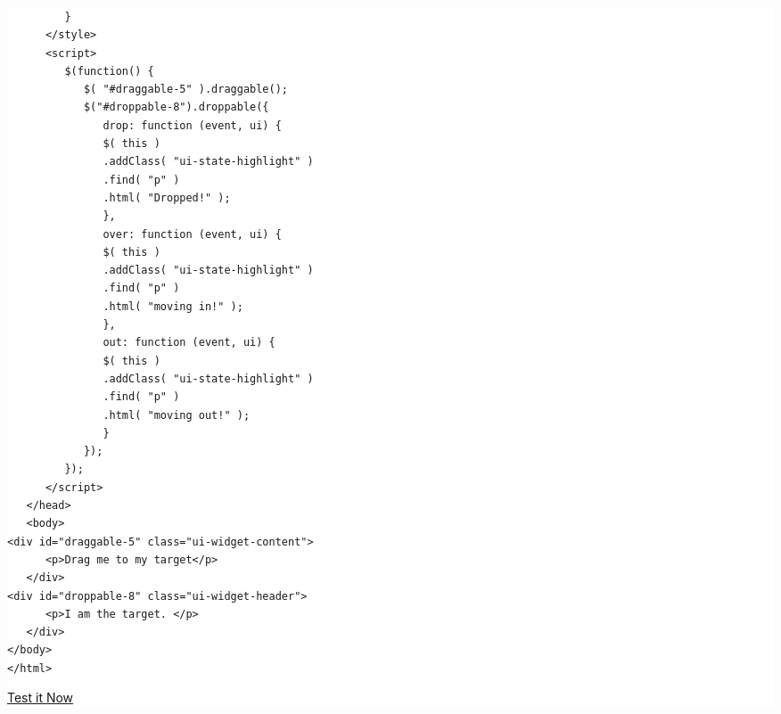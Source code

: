 ```
         }
      </style>
      <script>
         $(function() {
            $( "#draggable-5" ).draggable();
            $("#droppable-8").droppable({
               drop: function (event, ui) {
               $( this )
               .addClass( "ui-state-highlight" )
               .find( "p" )
               .html( "Dropped!" );
               },   
               over: function (event, ui) {
               $( this )
               .addClass( "ui-state-highlight" )
               .find( "p" )
               .html( "moving in!" );
               },
               out: function (event, ui) {
               $( this )
               .addClass( "ui-state-highlight" )
               .find( "p" )
               .html( "moving out!" );
               }      
            });
         });
      </script>
   </head>
   <body>
<div id="draggable-5" class="ui-widget-content">
      <p>Drag me to my target</p>
   </div>
<div id="droppable-8" class="ui-widget-header">
      <p>I am the target. </p>
   </div>
</body>
</html>

```

[Test it Now](https://www.javatpoint.com/oprweb/test.jsp?filename=jqueryuidroppable6)